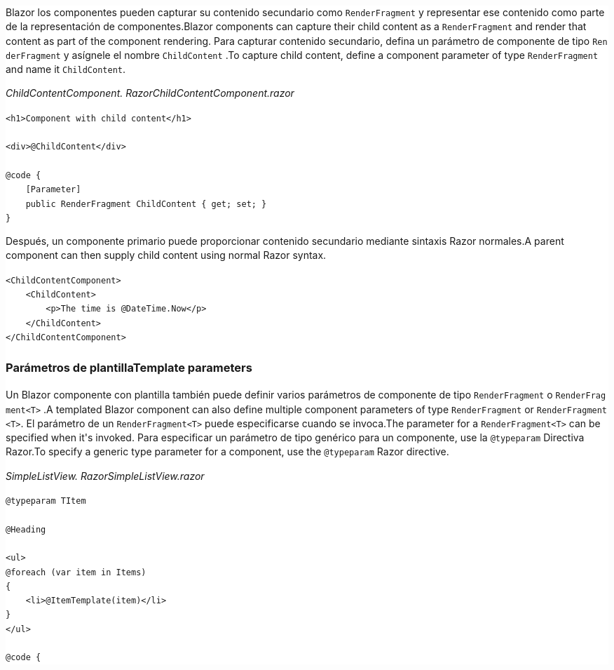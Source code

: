 <span data-ttu-id="7c990-308">Blazor los componentes pueden capturar su contenido secundario como `RenderFragment` y representar ese contenido como parte de la representación de componentes.</span><span class="sxs-lookup"><span data-stu-id="7c990-308">Blazor components can capture their child content as a `RenderFragment` and render that content as part of the component rendering.</span></span> <span data-ttu-id="7c990-309">Para capturar contenido secundario, defina un parámetro de componente de tipo `RenderFragment` y asígnele el nombre `ChildContent` .</span><span class="sxs-lookup"><span data-stu-id="7c990-309">To capture child content, define a component parameter of type `RenderFragment` and name it `ChildContent`.</span></span>

<span data-ttu-id="7c990-310">*ChildContentComponent. Razor*</span><span class="sxs-lookup"><span data-stu-id="7c990-310">*ChildContentComponent.razor*</span></span>

```razor
<h1>Component with child content</h1>

<div>@ChildContent</div>

@code {
    [Parameter]
    public RenderFragment ChildContent { get; set; }
}
```

<span data-ttu-id="7c990-311">Después, un componente primario puede proporcionar contenido secundario mediante sintaxis Razor normales.</span><span class="sxs-lookup"><span data-stu-id="7c990-311">A parent component can then supply child content using normal Razor syntax.</span></span>

```razor
<ChildContentComponent>
    <ChildContent>
        <p>The time is @DateTime.Now</p>
    </ChildContent>
</ChildContentComponent>
```

### <a name="template-parameters"></a><span data-ttu-id="7c990-312">Parámetros de plantilla</span><span class="sxs-lookup"><span data-stu-id="7c990-312">Template parameters</span></span>

<span data-ttu-id="7c990-313">Un Blazor componente con plantilla también puede definir varios parámetros de componente de tipo `RenderFragment` o `RenderFragment<T>` .</span><span class="sxs-lookup"><span data-stu-id="7c990-313">A templated Blazor component can also define multiple component parameters of type `RenderFragment` or `RenderFragment<T>`.</span></span> <span data-ttu-id="7c990-314">El parámetro de un `RenderFragment<T>` puede especificarse cuando se invoca.</span><span class="sxs-lookup"><span data-stu-id="7c990-314">The parameter for a `RenderFragment<T>` can be specified when it's invoked.</span></span> <span data-ttu-id="7c990-315">Para especificar un parámetro de tipo genérico para un componente, use la `@typeparam` Directiva Razor.</span><span class="sxs-lookup"><span data-stu-id="7c990-315">To specify a generic type parameter for a component, use the `@typeparam` Razor directive.</span></span>

<span data-ttu-id="7c990-316">*SimpleListView. Razor*</span><span class="sxs-lookup"><span data-stu-id="7c990-316">*SimpleListView.razor*</span></span>

```razor
@typeparam TItem

@Heading

<ul>
@foreach (var item in Items)
{
    <li>@ItemTemplate(item)</li>
}
</ul>

@code {
```
